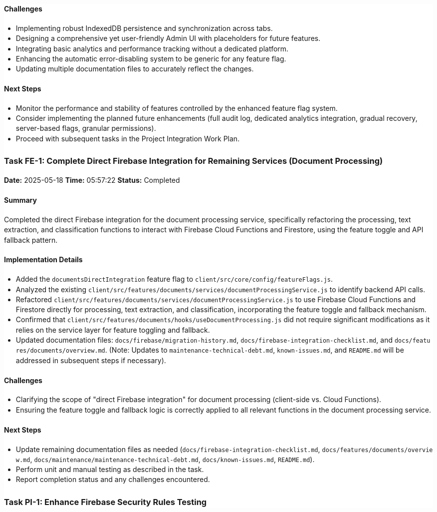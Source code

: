#### Challenges
- Implementing robust IndexedDB persistence and synchronization across tabs.
- Designing a comprehensive yet user-friendly Admin UI with placeholders for future features.
- Integrating basic analytics and performance tracking without a dedicated platform.
- Enhancing the automatic error-disabling system to be generic for any feature flag.
- Updating multiple documentation files to accurately reflect the changes.

#### Next Steps
- Monitor the performance and stability of features controlled by the enhanced feature flag system.
- Consider implementing the planned future enhancements (full audit log, dedicated analytics integration, gradual recovery, server-based flags, granular permissions).
- Proceed with subsequent tasks in the Project Integration Work Plan.

### Task FE-1: Complete Direct Firebase Integration for Remaining Services (Document Processing)

**Date:** 2025-05-18
**Time:** 05:57:22
**Status:** Completed

#### Summary
Completed the direct Firebase integration for the document processing service, specifically refactoring the processing, text extraction, and classification functions to interact with Firebase Cloud Functions and Firestore, using the feature toggle and API fallback pattern.

#### Implementation Details
- Added the `documentsDirectIntegration` feature flag to `client/src/core/config/featureFlags.js`.
- Analyzed the existing `client/src/features/documents/services/documentProcessingService.js` to identify backend API calls.
- Refactored `client/src/features/documents/services/documentProcessingService.js` to use Firebase Cloud Functions and Firestore directly for processing, text extraction, and classification, incorporating the feature toggle and fallback mechanism.
- Confirmed that `client/src/features/documents/hooks/useDocumentProcessing.js` did not require significant modifications as it relies on the service layer for feature toggling and fallback.
- Updated documentation files: `docs/firebase/migration-history.md`, `docs/firebase-integration-checklist.md`, and `docs/features/documents/overview.md`. (Note: Updates to `maintenance-technical-debt.md`, `known-issues.md`, and `README.md` will be addressed in subsequent steps if necessary).

#### Challenges
- Clarifying the scope of "direct Firebase integration" for document processing (client-side vs. Cloud Functions).
- Ensuring the feature toggle and fallback logic is correctly applied to all relevant functions in the document processing service.

#### Next Steps
- Update remaining documentation files as needed (`docs/firebase-integration-checklist.md`, `docs/features/documents/overview.md`, `docs/maintenance/maintenance-technical-debt.md`, `docs/known-issues.md`, `README.md`).
- Perform unit and manual testing as described in the task.
- Report completion status and any challenges encountered.

### Task PI-1: Enhance Firebase Security Rules Testing
